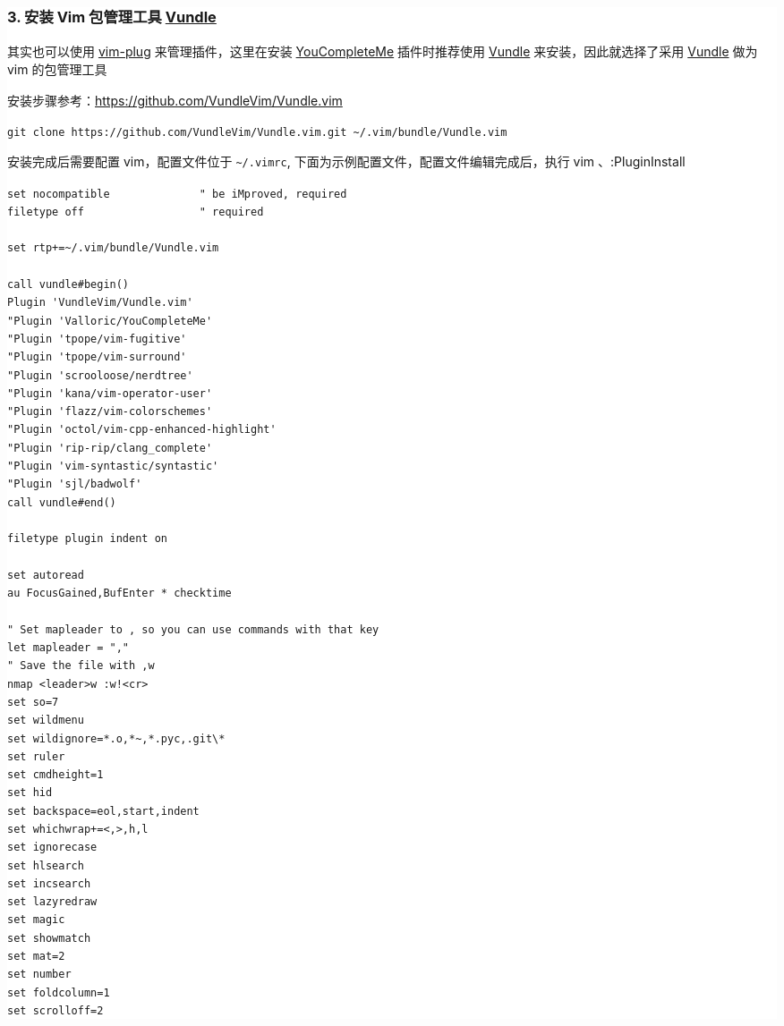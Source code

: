   ```
  ```



### 3. 安装 Vim 包管理工具 [Vundle](http://github.com/VundleVim/Vundle.vim)

其实也可以使用 [vim-plug](https://github.com/junegunn/vim-plug) 来管理插件，这里在安装  [YouCompleteMe](https://github.com/ycm-core/YouCompleteMe) 插件时推荐使用 [Vundle](http://github.com/VundleVim/Vundle.vim) 来安装，因此就选择了采用  [Vundle](http://github.com/VundleVim/Vundle.vim)  做为 vim 的包管理工具

安装步骤参考：https://github.com/VundleVim/Vundle.vim

```
git clone https://github.com/VundleVim/Vundle.vim.git ~/.vim/bundle/Vundle.vim
```

安装完成后需要配置 vim，配置文件位于 `~/.vimrc`, 下面为示例配置文件，配置文件编辑完成后，执行 vim 、:PluginInstall

```
set nocompatible              " be iMproved, required
filetype off                  " required

set rtp+=~/.vim/bundle/Vundle.vim

call vundle#begin()
Plugin 'VundleVim/Vundle.vim'
"Plugin 'Valloric/YouCompleteMe'
"Plugin 'tpope/vim-fugitive'
"Plugin 'tpope/vim-surround'
"Plugin 'scrooloose/nerdtree'
"Plugin 'kana/vim-operator-user'
"Plugin 'flazz/vim-colorschemes'
"Plugin 'octol/vim-cpp-enhanced-highlight'
"Plugin 'rip-rip/clang_complete'
"Plugin 'vim-syntastic/syntastic'
"Plugin 'sjl/badwolf'
call vundle#end()

filetype plugin indent on

set autoread
au FocusGained,BufEnter * checktime

" Set mapleader to , so you can use commands with that key
let mapleader = ","
" Save the file with ,w
nmap <leader>w :w!<cr>
set so=7
set wildmenu
set wildignore=*.o,*~,*.pyc,.git\*
set ruler
set cmdheight=1
set hid
set backspace=eol,start,indent
set whichwrap+=<,>,h,l
set ignorecase
set hlsearch
set incsearch
set lazyredraw
set magic
set showmatch
set mat=2
set number
set foldcolumn=1
set scrolloff=2
```